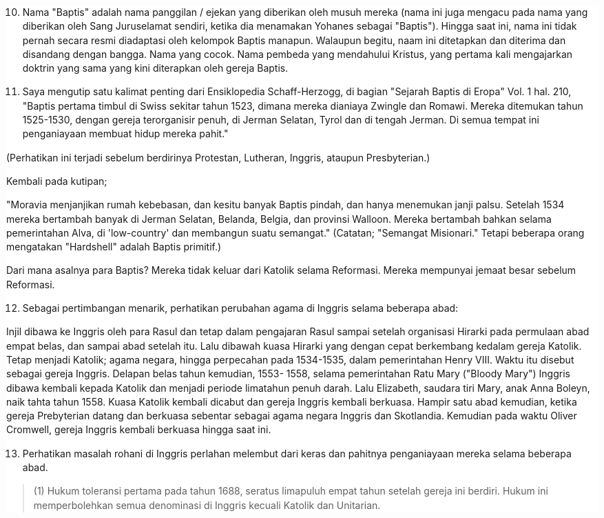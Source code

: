 10. Nama "Baptis" adalah nama panggilan / ejekan yang diberikan oleh
musuh mereka (nama ini juga mengacu pada nama yang diberikan oleh Sang
Juruselamat sendiri, ketika dia menamakan Yohanes sebagai "Baptis").
Hingga saat ini, nama ini tidak pernah secara resmi diadaptasi oleh
kelompok Baptis manapun. Walaupun begitu, naam ini ditetapkan dan
diterima dan disandang dengan bangga. Nama yang cocok. Nama pembeda
yang mendahului Kristus, yang pertama kali mengajarkan doktrin yang sama
yang kini diterapkan oleh gereja Baptis.

11. Saya mengutip satu kalimat penting dari Ensiklopedia Schaff-Herzogg,
di bagian "Sejarah Baptis di Eropa" Vol. 1 hal. 210, "Baptis pertama
timbul di Swiss sekitar tahun 1523, dimana mereka dianiaya Zwingle dan
Romawi. Mereka ditemukan tahun 1525-1530, dengan gereja terorganisir
penuh, di Jerman Selatan, Tyrol dan di tengah Jerman. Di semua tempat
ini penganiayaan membuat hidup mereka pahit."

(Perhatikan ini terjadi sebelum berdirinya Protestan, Lutheran, Inggris,
ataupun Presbyterian.)

Kembali pada kutipan;

"Moravia menjanjikan rumah kebebasan, dan kesitu banyak Baptis pindah,
dan hanya menemukan janji palsu. Setelah 1534 mereka bertambah banyak di
Jerman Selatan, Belanda, Belgia, dan provinsi Walloon. Mereka bertambah
bahkan selama pemerintahan Alva, di 'low-country' dan membangun suatu
semangat." (Catatan; "Semangat Misionari." Tetapi beberapa orang
mengatakan "Hardshell" adalah Baptis primitif.)

Dari mana asalnya para Baptis? Mereka tidak keluar dari Katolik selama
Reformasi. Mereka mempunyai jemaat besar sebelum Reformasi.


12. Sebagai pertimbangan menarik, perhatikan perubahan agama di Inggris
selama beberapa abad:

Injil dibawa ke Inggris oleh para Rasul dan tetap dalam pengajaran Rasul
sampai setelah organisasi Hirarki pada permulaan abad empat belas, dan
sampai abad setelah itu. Lalu dibawah kuasa Hirarki yang dengan cepat
berkembang kedalam gereja Katolik. Tetap menjadi Katolik; agama negara,
hingga perpecahan pada 1534-1535, dalam pemerintahan Henry VIII. Waktu
itu disebut sebagai gereja Inggris. Delapan belas tahun kemudian, 1553-
1558, selama pemerintahan Ratu Mary ("Bloody Mary") Inggris dibawa
kembali kepada Katolik dan menjadi periode limatahun penuh darah. Lalu
Elizabeth, saudara tiri Mary, anak Anna Boleyn, naik tahta tahun 1558.
Kuasa Katolik kembali dicabut dan gereja Inggris kembali berkuasa.
Hampir satu abad kemudian, ketika gereja Prebyterian datang dan berkuasa
sebentar sebagai agama negara Inggris dan Skotlandia. Kemudian pada
waktu Oliver Cromwell, gereja Inggris kembali berkuasa hingga saat ini.

13. Perhatikan masalah rohani di Inggris perlahan melembut dari keras
dan pahitnya penganiayaan mereka selama beberapa abad.

> (1) Hukum toleransi pertama pada tahun 1688, seratus limapuluh empat
> tahun setelah gereja ini berdiri. Hukum ini memperbolehkan semua
> denominasi di Inggris kecuali Katolik dan Unitarian.
